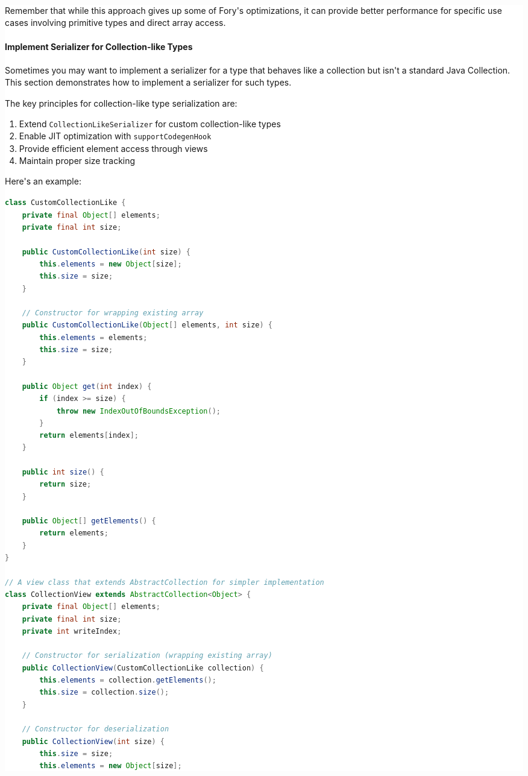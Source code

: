 Remember that while this approach gives up some of Fory's optimizations, it can provide better performance for specific use cases involving primitive types and direct array access.

#### Implement Serializer for Collection-like Types

Sometimes you may want to implement a serializer for a type that behaves like a collection but isn't a standard Java Collection. This section demonstrates how to implement a serializer for such types.

The key principles for collection-like type serialization are:

1. Extend `CollectionLikeSerializer` for custom collection-like types
2. Enable JIT optimization with `supportCodegenHook`
3. Provide efficient element access through views
4. Maintain proper size tracking

Here's an example:

```java
class CustomCollectionLike {
    private final Object[] elements;
    private final int size;

    public CustomCollectionLike(int size) {
        this.elements = new Object[size];
        this.size = size;
    }

    // Constructor for wrapping existing array
    public CustomCollectionLike(Object[] elements, int size) {
        this.elements = elements;
        this.size = size;
    }

    public Object get(int index) {
        if (index >= size) {
            throw new IndexOutOfBoundsException();
        }
        return elements[index];
    }

    public int size() {
        return size;
    }

    public Object[] getElements() {
        return elements;
    }
}

// A view class that extends AbstractCollection for simpler implementation
class CollectionView extends AbstractCollection<Object> {
    private final Object[] elements;
    private final int size;
    private int writeIndex;

    // Constructor for serialization (wrapping existing array)
    public CollectionView(CustomCollectionLike collection) {
        this.elements = collection.getElements();
        this.size = collection.size();
    }

    // Constructor for deserialization
    public CollectionView(int size) {
        this.size = size;
        this.elements = new Object[size];
```